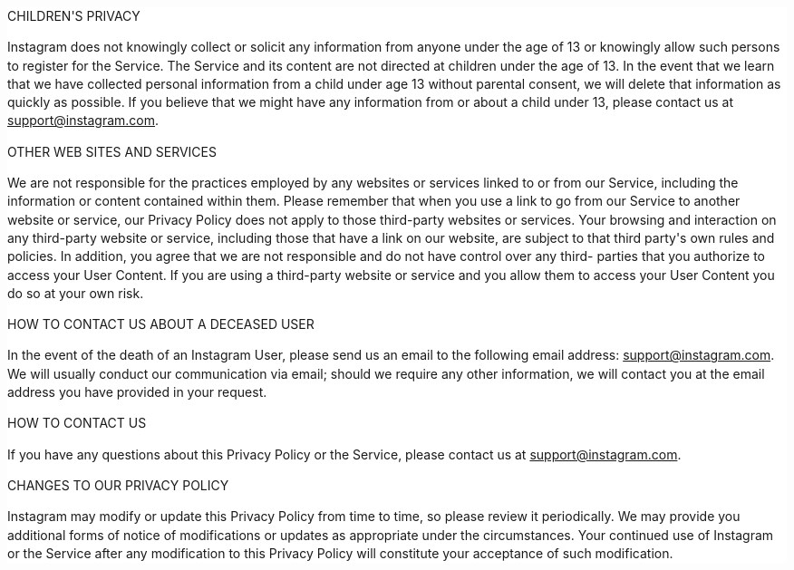 CHILDREN'S PRIVACY

Instagram does not knowingly collect or solicit any information from anyone under the age of 13 or knowingly allow such
persons to register for the Service. The Service and its content are not directed at children under the age of 13. In the
event that we learn that we have collected personal information from a child under age 13 without parental consent, we
will delete that information as quickly as possible. If you believe that we might have any information from or about a child
under 13, please contact us at support@instagram.com.

OTHER WEB SITES AND SERVICES

We are not responsible for the practices employed by any websites or services linked to or from our Service, including the
information or content contained within them. Please remember that when you use a link to go from our Service to another
website or service, our Privacy Policy does not apply to those third-party websites or services. Your browsing and
interaction on any third-party website or service, including those that have a link on our website, are subject to that third
party's own rules and policies. In addition, you agree that we are not responsible and do not have control over any third-
parties that you authorize to access your User Content. If you are using a third-party website or service and you allow
them to access your User Content you do so at your own risk.

HOW TO CONTACT US ABOUT A DECEASED USER

In the event of the death of an Instagram User, please send us an email to the following email
address: support@instagram.com. We will usually conduct our communication via email; should we require any other
information, we will contact you at the email address you have provided in your request.

HOW TO CONTACT US

If you have any questions about this Privacy Policy or the Service, please contact us at support@instagram.com.

CHANGES TO OUR PRIVACY POLICY

Instagram may modify or update this Privacy Policy from time to time, so please review it periodically. We may provide
you additional forms of notice of modifications or updates as appropriate under the circumstances. Your continued use of
Instagram or the Service after any modification to this Privacy Policy will constitute your acceptance of such modification.